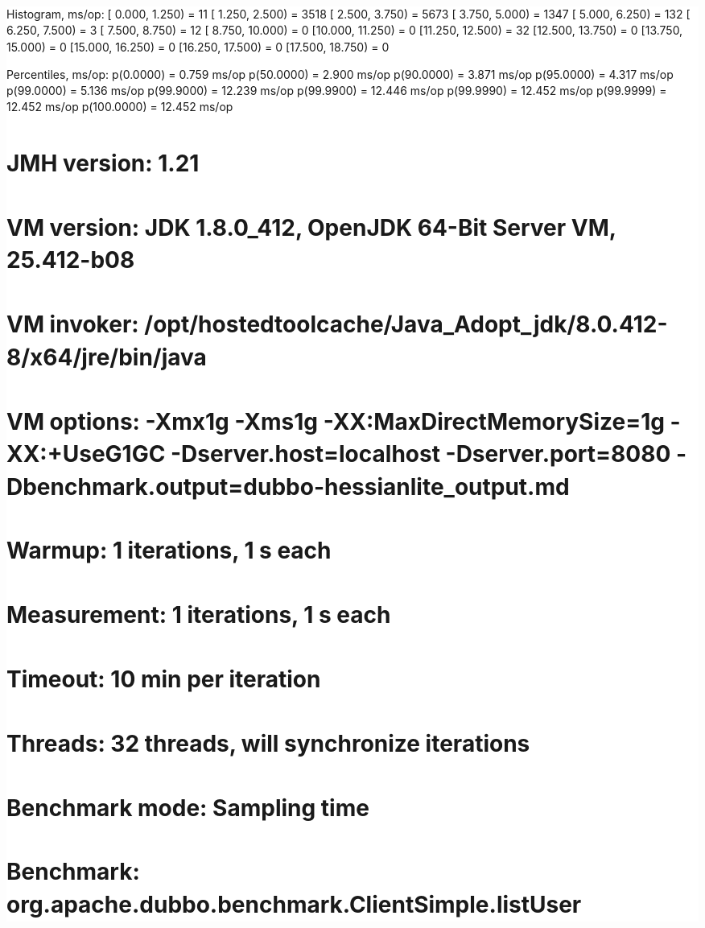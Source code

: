   Histogram, ms/op:
    [ 0.000,  1.250) = 11 
    [ 1.250,  2.500) = 3518 
    [ 2.500,  3.750) = 5673 
    [ 3.750,  5.000) = 1347 
    [ 5.000,  6.250) = 132 
    [ 6.250,  7.500) = 3 
    [ 7.500,  8.750) = 12 
    [ 8.750, 10.000) = 0 
    [10.000, 11.250) = 0 
    [11.250, 12.500) = 32 
    [12.500, 13.750) = 0 
    [13.750, 15.000) = 0 
    [15.000, 16.250) = 0 
    [16.250, 17.500) = 0 
    [17.500, 18.750) = 0 

  Percentiles, ms/op:
      p(0.0000) =      0.759 ms/op
     p(50.0000) =      2.900 ms/op
     p(90.0000) =      3.871 ms/op
     p(95.0000) =      4.317 ms/op
     p(99.0000) =      5.136 ms/op
     p(99.9000) =     12.239 ms/op
     p(99.9900) =     12.446 ms/op
     p(99.9990) =     12.452 ms/op
     p(99.9999) =     12.452 ms/op
    p(100.0000) =     12.452 ms/op


# JMH version: 1.21
# VM version: JDK 1.8.0_412, OpenJDK 64-Bit Server VM, 25.412-b08
# VM invoker: /opt/hostedtoolcache/Java_Adopt_jdk/8.0.412-8/x64/jre/bin/java
# VM options: -Xmx1g -Xms1g -XX:MaxDirectMemorySize=1g -XX:+UseG1GC -Dserver.host=localhost -Dserver.port=8080 -Dbenchmark.output=dubbo-hessianlite_output.md
# Warmup: 1 iterations, 1 s each
# Measurement: 1 iterations, 1 s each
# Timeout: 10 min per iteration
# Threads: 32 threads, will synchronize iterations
# Benchmark mode: Sampling time
# Benchmark: org.apache.dubbo.benchmark.ClientSimple.listUser

